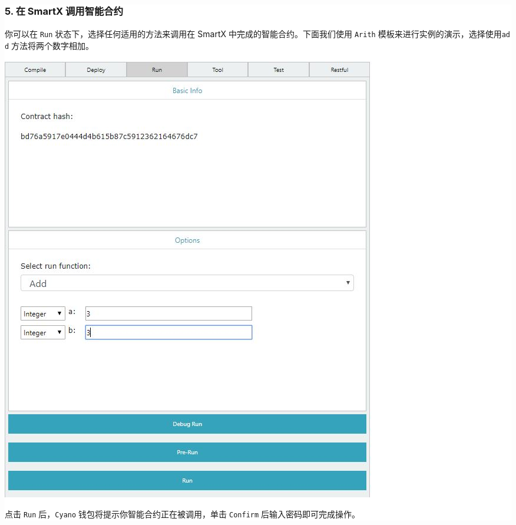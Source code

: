 ### 5. 在 SmartX 调用智能合约

你可以在 `Run` 状态下，选择任何适用的方法来调用在 SmartX 中完成的智能合约。下面我们使用 `Arith` 模板来进行实例的演示，选择使用`add` 方法将两个数字相加。

![SmartX invoke SC](https://raw.githubusercontent.com/ontio/documentation/master/docs/lib/images/SmartX_invoke_SC.jpg)

点击 `Run` 后，```Cyano``` 钱包将提示你智能合约正在被调用，单击 `Confirm` 后输入密码即可完成操作。

